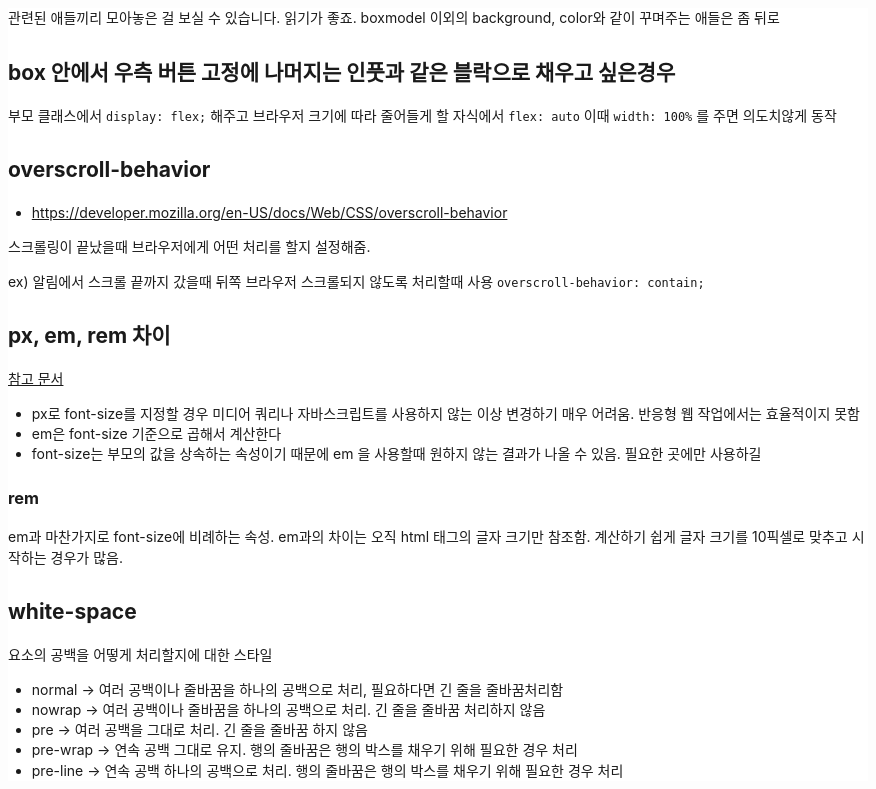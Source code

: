 관련된 애들끼리 모아놓은 걸 보실 수 있습니다. 읽기가 좋죠.
boxmodel 이외의  background, color와 같이 꾸며주는 애들은 좀 뒤로

## box 안에서 우측 버튼 고정에 나머지는 인풋과 같은 블락으로 채우고 싶은경우

부모 클래스에서 `display: flex;` 해주고 브라우저 크기에 따라 줄어들게 할 자식에서 `flex: auto`
이때 `width: 100%` 를 주면 의도치않게 동작

## overscroll-behavior

- https://developer.mozilla.org/en-US/docs/Web/CSS/overscroll-behavior

스크롤링이 끝났을때 브라우저에게 어떤 처리를 할지 설정해줌.

ex) 알림에서 스크롤 끝까지 갔을때 뒤쪽 브라우저 스크롤되지 않도록 처리할때 사용
`overscroll-behavior: contain;`

## px, em, rem 차이

[참고 문서](https://medium.com/watcha/watcha-%EA%B0%9C%EB%B0%9C-%EC%A7%80%EC%8B%9D-px-em-rem-f569c6e76e66)

- px로 font-size를 지정할 경우 미디어 쿼리나 자바스크립트를 사용하지 않는 이상 변경하기 매우 어려움. 반응형 웹 작업에서는 효율적이지 못함
- em은 font-size 기준으로 곱해서 계산한다
- font-size는 부모의 값을 상속하는 속성이기 때문에 em 을 사용할때 원하지 않는 결과가 나올 수 있음. 필요한 곳에만 사용하길

### rem

em과 마찬가지로 font-size에 비례하는 속성.
em과의 차이는 오직 html 태그의 글자 크기만 참조함.
계산하기 쉽게 글자 크기를 10픽셀로 맞추고 시작하는 경우가 많음.

## white-space

요소의 공백을 어떻게 처리할지에 대한 스타일

- normal → 여러 공백이나 줄바꿈을 하나의 공백으로 처리, 필요하다면 긴 줄을 줄바꿈처리함
- nowrap → 여러 공백이나 줄바꿈을 하나의 공백으로 처리. 긴 줄을 줄바꿈 처리하지 않음
- pre → 여러 공백을 그대로 처리. 긴 줄을 줄바꿈 하지 않음
- pre-wrap → 연속 공백 그대로 유지. 행의 줄바꿈은 행의 박스를 채우기 위해 필요한 경우 처리
- pre-line → 연속 공백 하나의 공백으로 처리. 행의 줄바꿈은 행의 박스를 채우기 위해 필요한 경우 처리
